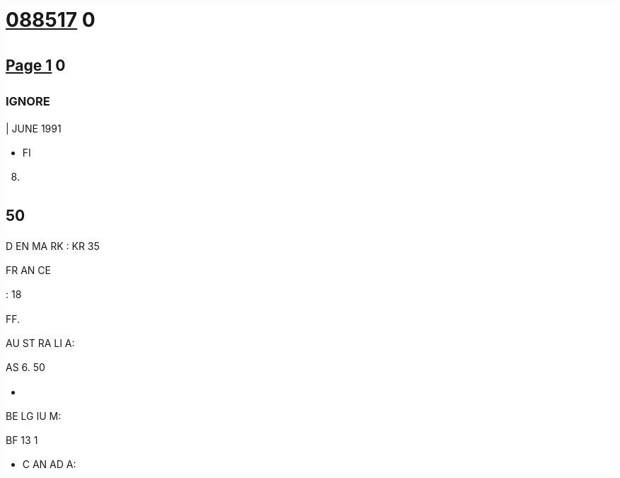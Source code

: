 # [088517](https://demo.humlab.umu.se/courier/088517engo.pdf) 0

## [Page 1](https://demo.humlab.umu.se/courier/088517engo.pdf#page=1) 0

### IGNORE

  
  
        
| JUNE 1991 
  
* FI
 
8.
50
 -
 D
EN
MA
RK
: 
KR
35
 
FR
AN
CE
 
: 
18
 
FF.
 
AU
ST
RA
LI
A:
 
AS
6.
50
 
- 
BE
LG
IU
M:
 
BF
13
1 
- C
AN
AD
A:
 